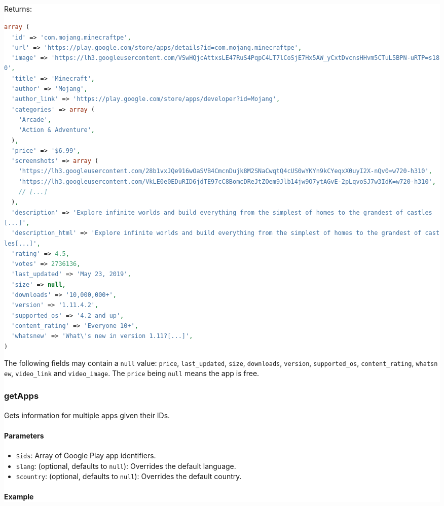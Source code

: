 Returns:

```php
array (
  'id' => 'com.mojang.minecraftpe',
  'url' => 'https://play.google.com/store/apps/details?id=com.mojang.minecraftpe',
  'image' => 'https://lh3.googleusercontent.com/VSwHQjcAttxsLE47RuS4PqpC4LT7lCoSjE7Hx5AW_yCxtDvcnsHHvm5CTuL5BPN-uRTP=s180',
  'title' => 'Minecraft',
  'author' => 'Mojang',
  'author_link' => 'https://play.google.com/store/apps/developer?id=Mojang',
  'categories' => array (
    'Arcade',
    'Action & Adventure',
  ),
  'price' => '$6.99',
  'screenshots' => array (
    'https://lh3.googleusercontent.com/28b1vxJQe916wOaSVB4CmcnDujk8M2SNaCwqtQ4cUS0wYKYn9kCYeqxX0uyI2X-nQv0=w720-h310',
    'https://lh3.googleusercontent.com/VkLE0e0EDuRID6jdTE97cC8BomcDReJtZOem9Jlb14jw9O7ytAGvE-2pLqvoSJ7w3IdK=w720-h310',
    // [...]
  ),
  'description' => 'Explore infinite worlds and build everything from the simplest of homes to the grandest of castles[...]',
  'description_html' => 'Explore infinite worlds and build everything from the simplest of homes to the grandest of castles[...]',
  'rating' => 4.5,
  'votes' => 2736136,
  'last_updated' => 'May 23, 2019',
  'size' => null,
  'downloads' => '10,000,000+',
  'version' => '1.11.4.2',
  'supported_os' => '4.2 and up',
  'content_rating' => 'Everyone 10+',
  'whatsnew' => 'What\'s new in version 1.11?[...]',
)
```

The following fields may contain a `null` value: `price`, `last_updated`, `size`, `downloads`, `version`, `supported_os`, `content_rating`, `whatsnew`, `video_link` and `video_image`. The `price` being `null` means the app is free.

### getApps

Gets information for multiple apps given their IDs.

#### Parameters

* `$ids`: Array of Google Play app identifiers.
* `$lang`: (optional, defaults to `null`): Overrides the default language.
* `$country`: (optional, defaults to `null`): Overrides the default country.

#### Example
